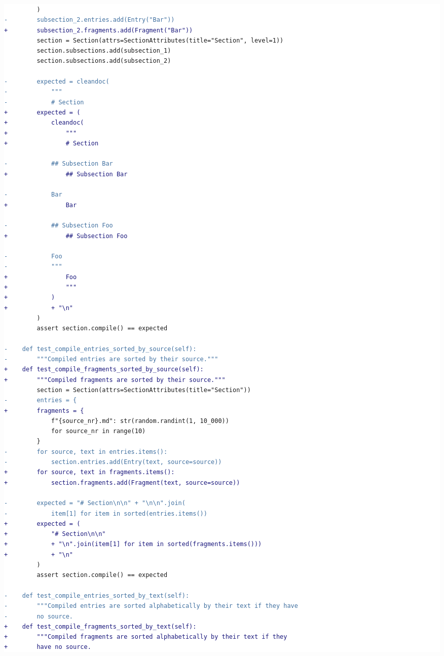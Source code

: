 ```diff
         )
-        subsection_2.entries.add(Entry("Bar"))
+        subsection_2.fragments.add(Fragment("Bar"))
         section = Section(attrs=SectionAttributes(title="Section", level=1))
         section.subsections.add(subsection_1)
         section.subsections.add(subsection_2)
 
-        expected = cleandoc(
-            """
-            # Section
+        expected = (
+            cleandoc(
+                """
+                # Section
 
-            ## Subsection Bar
+                ## Subsection Bar
 
-            Bar
+                Bar
 
-            ## Subsection Foo
+                ## Subsection Foo
 
-            Foo
-            """
+                Foo
+                """
+            )
+            + "\n"
         )
         assert section.compile() == expected
 
-    def test_compile_entries_sorted_by_source(self):
-        """Compiled entries are sorted by their source."""
+    def test_compile_fragments_sorted_by_source(self):
+        """Compiled fragments are sorted by their source."""
         section = Section(attrs=SectionAttributes(title="Section"))
-        entries = {
+        fragments = {
             f"{source_nr}.md": str(random.randint(1, 10_000))
             for source_nr in range(10)
         }
-        for source, text in entries.items():
-            section.entries.add(Entry(text, source=source))
+        for source, text in fragments.items():
+            section.fragments.add(Fragment(text, source=source))
 
-        expected = "# Section\n\n" + "\n\n".join(
-            item[1] for item in sorted(entries.items())
+        expected = (
+            "# Section\n\n"
+            + "\n".join(item[1] for item in sorted(fragments.items()))
+            + "\n"
         )
         assert section.compile() == expected
 
-    def test_compile_entries_sorted_by_text(self):
-        """Compiled entries are sorted alphabetically by their text if they have
-        no source.
+    def test_compile_fragments_sorted_by_text(self):
+        """Compiled fragments are sorted alphabetically by their text if they
+        have no source.
```